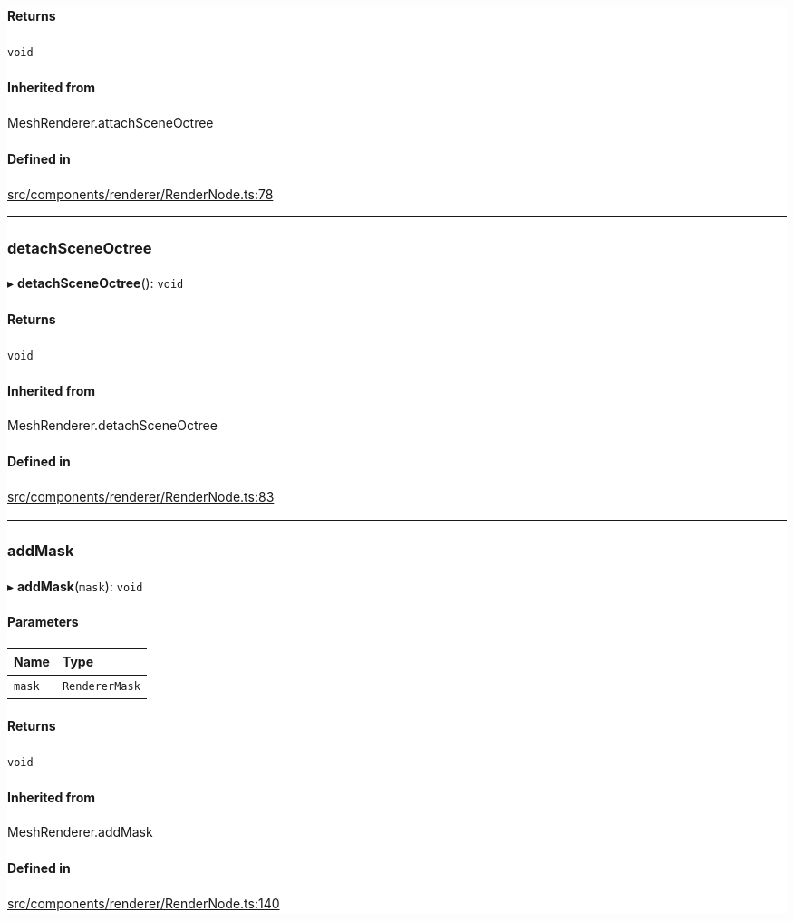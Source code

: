 #### Returns

`void`

#### Inherited from

MeshRenderer.attachSceneOctree

#### Defined in

[src/components/renderer/RenderNode.ts:78](https://github.com/Orillusion/orillusion/blob/main/src/components/renderer/RenderNode.ts#L78)

___

### detachSceneOctree

▸ **detachSceneOctree**(): `void`

#### Returns

`void`

#### Inherited from

MeshRenderer.detachSceneOctree

#### Defined in

[src/components/renderer/RenderNode.ts:83](https://github.com/Orillusion/orillusion/blob/main/src/components/renderer/RenderNode.ts#L83)

___

### addMask

▸ **addMask**(`mask`): `void`

#### Parameters

| Name | Type |
| :------ | :------ |
| `mask` | `RendererMask` |

#### Returns

`void`

#### Inherited from

MeshRenderer.addMask

#### Defined in

[src/components/renderer/RenderNode.ts:140](https://github.com/Orillusion/orillusion/blob/main/src/components/renderer/RenderNode.ts#L140)
